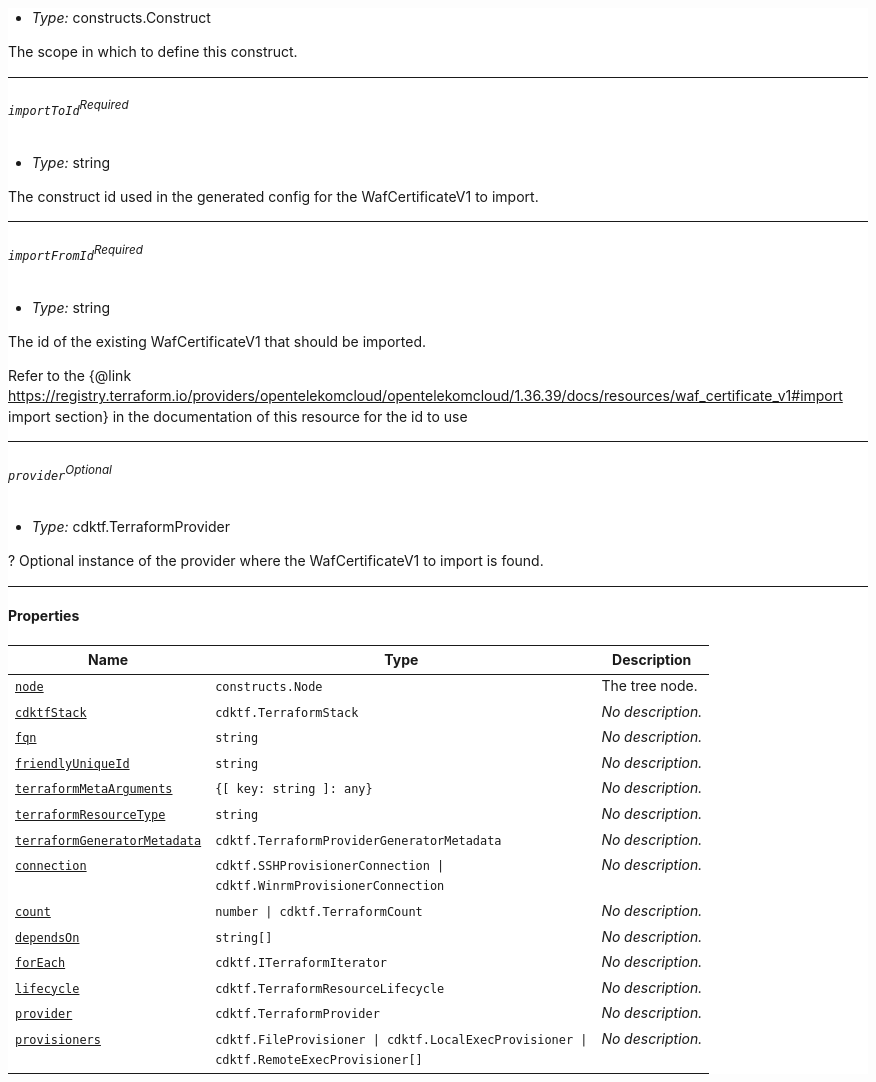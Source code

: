 - *Type:* constructs.Construct

The scope in which to define this construct.

---

###### `importToId`<sup>Required</sup> <a name="importToId" id="@cdktf/provider-opentelekomcloud.wafCertificateV1.WafCertificateV1.generateConfigForImport.parameter.importToId"></a>

- *Type:* string

The construct id used in the generated config for the WafCertificateV1 to import.

---

###### `importFromId`<sup>Required</sup> <a name="importFromId" id="@cdktf/provider-opentelekomcloud.wafCertificateV1.WafCertificateV1.generateConfigForImport.parameter.importFromId"></a>

- *Type:* string

The id of the existing WafCertificateV1 that should be imported.

Refer to the {@link https://registry.terraform.io/providers/opentelekomcloud/opentelekomcloud/1.36.39/docs/resources/waf_certificate_v1#import import section} in the documentation of this resource for the id to use

---

###### `provider`<sup>Optional</sup> <a name="provider" id="@cdktf/provider-opentelekomcloud.wafCertificateV1.WafCertificateV1.generateConfigForImport.parameter.provider"></a>

- *Type:* cdktf.TerraformProvider

? Optional instance of the provider where the WafCertificateV1 to import is found.

---

#### Properties <a name="Properties" id="Properties"></a>

| **Name** | **Type** | **Description** |
| --- | --- | --- |
| <code><a href="#@cdktf/provider-opentelekomcloud.wafCertificateV1.WafCertificateV1.property.node">node</a></code> | <code>constructs.Node</code> | The tree node. |
| <code><a href="#@cdktf/provider-opentelekomcloud.wafCertificateV1.WafCertificateV1.property.cdktfStack">cdktfStack</a></code> | <code>cdktf.TerraformStack</code> | *No description.* |
| <code><a href="#@cdktf/provider-opentelekomcloud.wafCertificateV1.WafCertificateV1.property.fqn">fqn</a></code> | <code>string</code> | *No description.* |
| <code><a href="#@cdktf/provider-opentelekomcloud.wafCertificateV1.WafCertificateV1.property.friendlyUniqueId">friendlyUniqueId</a></code> | <code>string</code> | *No description.* |
| <code><a href="#@cdktf/provider-opentelekomcloud.wafCertificateV1.WafCertificateV1.property.terraformMetaArguments">terraformMetaArguments</a></code> | <code>{[ key: string ]: any}</code> | *No description.* |
| <code><a href="#@cdktf/provider-opentelekomcloud.wafCertificateV1.WafCertificateV1.property.terraformResourceType">terraformResourceType</a></code> | <code>string</code> | *No description.* |
| <code><a href="#@cdktf/provider-opentelekomcloud.wafCertificateV1.WafCertificateV1.property.terraformGeneratorMetadata">terraformGeneratorMetadata</a></code> | <code>cdktf.TerraformProviderGeneratorMetadata</code> | *No description.* |
| <code><a href="#@cdktf/provider-opentelekomcloud.wafCertificateV1.WafCertificateV1.property.connection">connection</a></code> | <code>cdktf.SSHProvisionerConnection \| cdktf.WinrmProvisionerConnection</code> | *No description.* |
| <code><a href="#@cdktf/provider-opentelekomcloud.wafCertificateV1.WafCertificateV1.property.count">count</a></code> | <code>number \| cdktf.TerraformCount</code> | *No description.* |
| <code><a href="#@cdktf/provider-opentelekomcloud.wafCertificateV1.WafCertificateV1.property.dependsOn">dependsOn</a></code> | <code>string[]</code> | *No description.* |
| <code><a href="#@cdktf/provider-opentelekomcloud.wafCertificateV1.WafCertificateV1.property.forEach">forEach</a></code> | <code>cdktf.ITerraformIterator</code> | *No description.* |
| <code><a href="#@cdktf/provider-opentelekomcloud.wafCertificateV1.WafCertificateV1.property.lifecycle">lifecycle</a></code> | <code>cdktf.TerraformResourceLifecycle</code> | *No description.* |
| <code><a href="#@cdktf/provider-opentelekomcloud.wafCertificateV1.WafCertificateV1.property.provider">provider</a></code> | <code>cdktf.TerraformProvider</code> | *No description.* |
| <code><a href="#@cdktf/provider-opentelekomcloud.wafCertificateV1.WafCertificateV1.property.provisioners">provisioners</a></code> | <code>cdktf.FileProvisioner \| cdktf.LocalExecProvisioner \| cdktf.RemoteExecProvisioner[]</code> | *No description.* |